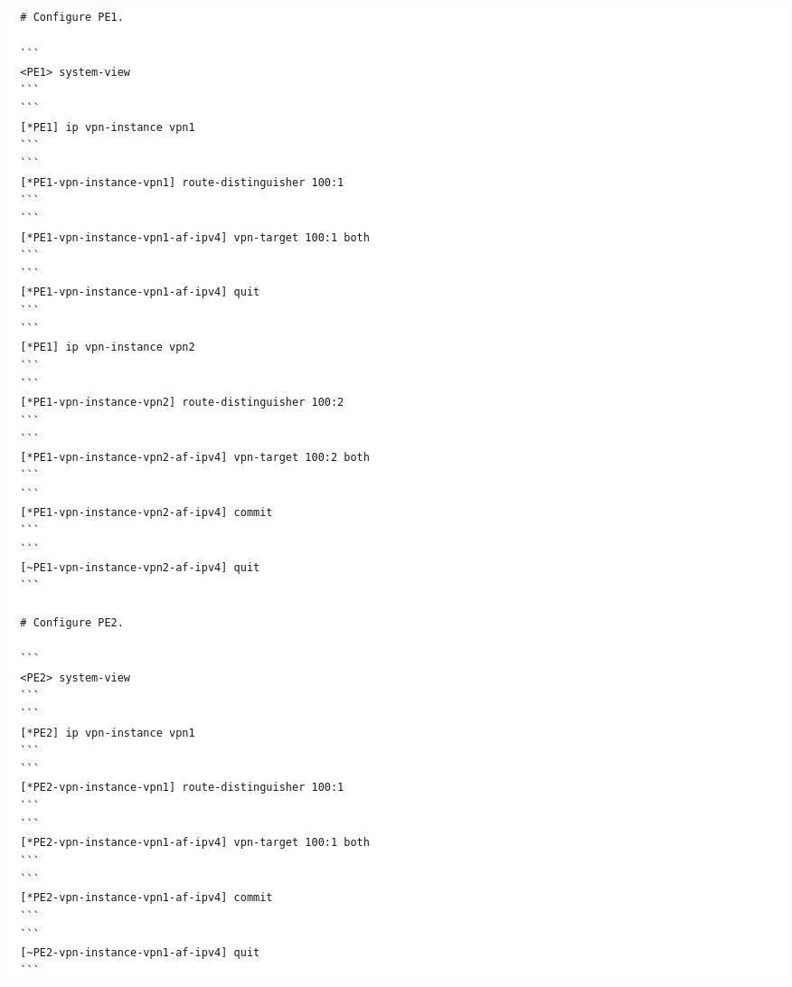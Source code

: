       # Configure PE1.
      
      ```
      <PE1> system-view
      ```
      ```
      [*PE1] ip vpn-instance vpn1
      ```
      ```
      [*PE1-vpn-instance-vpn1] route-distinguisher 100:1
      ```
      ```
      [*PE1-vpn-instance-vpn1-af-ipv4] vpn-target 100:1 both
      ```
      ```
      [*PE1-vpn-instance-vpn1-af-ipv4] quit
      ```
      ```
      [*PE1] ip vpn-instance vpn2
      ```
      ```
      [*PE1-vpn-instance-vpn2] route-distinguisher 100:2
      ```
      ```
      [*PE1-vpn-instance-vpn2-af-ipv4] vpn-target 100:2 both
      ```
      ```
      [*PE1-vpn-instance-vpn2-af-ipv4] commit
      ```
      ```
      [~PE1-vpn-instance-vpn2-af-ipv4] quit
      ```
      
      # Configure PE2.
      
      ```
      <PE2> system-view
      ```
      ```
      [*PE2] ip vpn-instance vpn1
      ```
      ```
      [*PE2-vpn-instance-vpn1] route-distinguisher 100:1
      ```
      ```
      [*PE2-vpn-instance-vpn1-af-ipv4] vpn-target 100:1 both
      ```
      ```
      [*PE2-vpn-instance-vpn1-af-ipv4] commit
      ```
      ```
      [~PE2-vpn-instance-vpn1-af-ipv4] quit
      ```
      